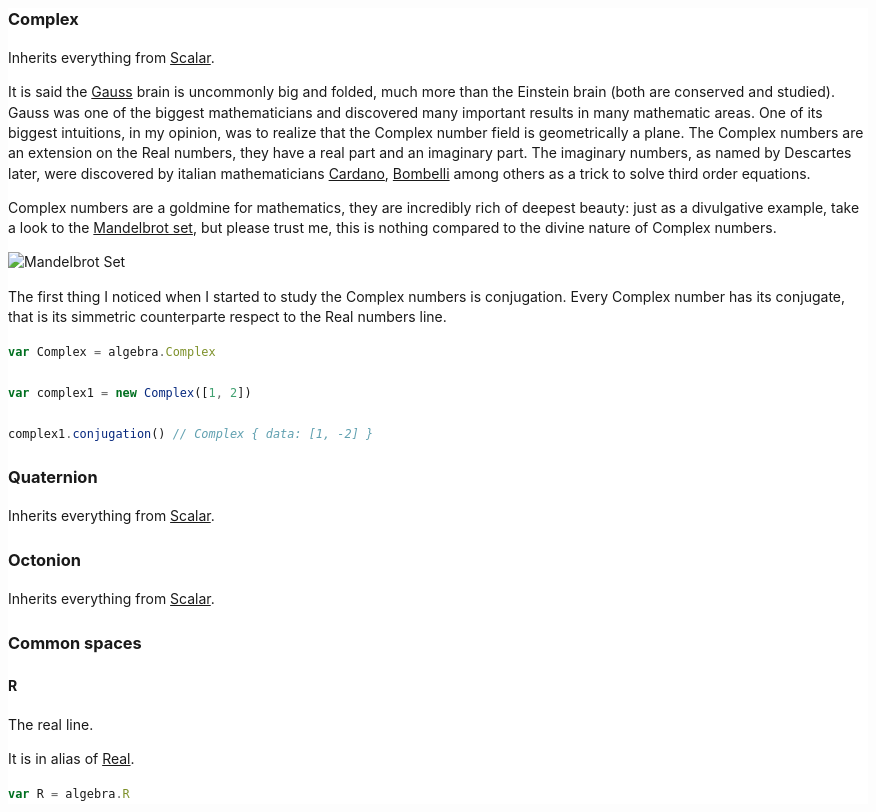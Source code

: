 ### Complex

Inherits everything from [Scalar](#scalar).

It is said the [Gauss](https://en.wikipedia.org/wiki/Carl_Friedrich_Gauss) brain
is uncommonly big and folded, much more than the Einstein brain (both are conserved and studied).
Gauss was one of the biggest mathematicians and discovered many important
results in many mathematic areas. One of its biggest intuitions, in my opinion,
was to realize that the Complex number field is geometrically a plane.
The Complex numbers are an extension on the Real numbers, they have a real
part and an imaginary part.
The imaginary numbers, as named by Descartes later, were discovered by italian mathematicians [Cardano](https://en.wikipedia.org/wiki/Gerolamo_Cardano), [Bombelli](https://en.wikipedia.org/wiki/Rafael_Bombelli) among others
as a trick to solve third order equations.

Complex numbers are a goldmine for mathematics, they are incredibly rich
of deepest beauty: just as a divulgative example, take a look to the [Mandelbrot set](https://en.wikipedia.org/wiki/Mandelbrot_set), but please trust me,
this is nothing compared to the divine nature of Complex numbers.

![Mandelbrot Set](https://upload.wikimedia.org/wikipedia/commons/a/a4/Mandelbrot_sequence_new.gif)

The first thing I noticed when I started to study the Complex numbers is
conjugation. Every Complex number has its conjugate, that is its simmetric
counterparte respect to the Real numbers line.

```javascript
var Complex = algebra.Complex

var complex1 = new Complex([1, 2])

complex1.conjugation() // Complex { data: [1, -2] }
```

### Quaternion

Inherits everything from [Scalar](#scalar).

### Octonion

Inherits everything from [Scalar](#scalar).

### Common spaces

#### R

The real line.

It is in alias of [Real](#real).

```javascript
var R = algebra.R
```


[npm]: https://npmjs.org/
[bower]: http://bower.io/
[blog]: http://g14n.info/algebra/articles "algebra blog"
[composition-algebra]: https://en.wikipedia.org/wiki/Composition_algebra "Composition algebra"
[realField]: https://github.com/fibo/algebra/blob/master/src/realField.js "real field"
[algebra-cyclic]: http://npm.im/algebra-cyclic
[algebra-group]: http://npm.im/algebra-group
[algebra-ring]: http://npm.im/algebra-ring
[cayley-dickson]: http://npm.im/cayley-dickson
[indices-permutations]: http://npm.im/indices-permutations
[laplace-determinant]: http://npm.im/laplace-determinant
[matrix-multiplication]: http://npm.im/matrix-multiplication
[multidim-array-index]: http://npm.im/multidim-array-index
[tensor-contraction]: http://npm.im/tensor-contraction
[tensor-permutation]: http://npm.im/tensor-product
[zero_divisor]: https://en.wikipedia.org/wiki/Zero_divisor "Zero divisor"
[Cayley-Dickson_construction]: https://en.wikipedia.org/wiki/Cayley%E2%80%93Dickson_construction "Cayley-Dickson construction"